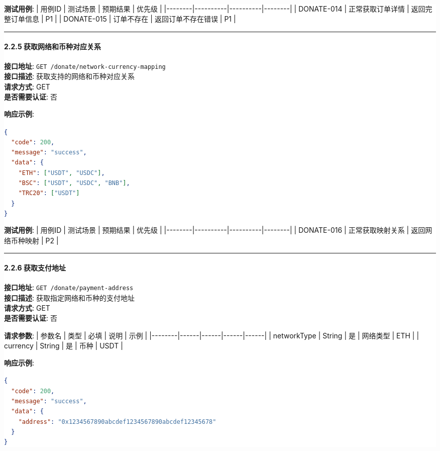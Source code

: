 **测试用例**:
| 用例ID | 测试场景 | 预期结果 | 优先级 |
|--------|----------|----------|--------|
| DONATE-014 | 正常获取订单详情 | 返回完整订单信息 | P1 |
| DONATE-015 | 订单不存在 | 返回订单不存在错误 | P1 |

---

#### 2.2.5 获取网络和币种对应关系
**接口地址**: `GET /donate/network-currency-mapping`  
**接口描述**: 获取支持的网络和币种对应关系  
**请求方式**: GET  
**是否需要认证**: 否  

**响应示例**:
```json
{
  "code": 200,
  "message": "success",
  "data": {
    "ETH": ["USDT", "USDC"],
    "BSC": ["USDT", "USDC", "BNB"],
    "TRC20": ["USDT"]
  }
}
```

**测试用例**:
| 用例ID | 测试场景 | 预期结果 | 优先级 |
|--------|----------|----------|--------|
| DONATE-016 | 正常获取映射关系 | 返回网络币种映射 | P2 |

---

#### 2.2.6 获取支付地址
**接口地址**: `GET /donate/payment-address`  
**接口描述**: 获取指定网络和币种的支付地址  
**请求方式**: GET  
**是否需要认证**: 否  

**请求参数**:
| 参数名 | 类型 | 必填 | 说明 | 示例 |
|--------|------|------|------|------|
| networkType | String | 是 | 网络类型 | ETH |
| currency | String | 是 | 币种 | USDT |

**响应示例**:
```json
{
  "code": 200,
  "message": "success",
  "data": {
    "address": "0x1234567890abcdef1234567890abcdef12345678"
  }
}
```
